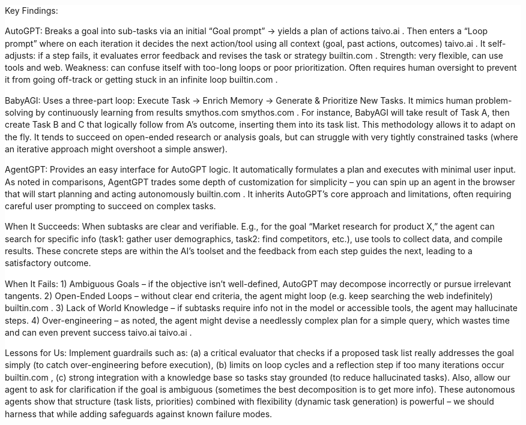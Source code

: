 Key Findings:

AutoGPT: Breaks a goal into sub-tasks via an initial “Goal prompt” → yields a plan of actions
taivo.ai
. Then enters a “Loop prompt” where on each iteration it decides the next action/tool using all context (goal, past actions, outcomes)
taivo.ai
. It self-adjusts: if a step fails, it evaluates error feedback and revises the task or strategy
builtin.com
. Strength: very flexible, can use tools and web. Weakness: can confuse itself with too-long loops or poor prioritization. Often requires human oversight to prevent it from going off-track or getting stuck in an infinite loop
builtin.com
.

BabyAGI: Uses a three-part loop: Execute Task → Enrich Memory → Generate & Prioritize New Tasks. It mimics human problem-solving by continuously learning from results
smythos.com
smythos.com
. For instance, BabyAGI will take result of Task A, then create Task B and C that logically follow from A’s outcome, inserting them into its task list. This methodology allows it to adapt on the fly. It tends to succeed on open-ended research or analysis goals, but can struggle with very tightly constrained tasks (where an iterative approach might overshoot a simple answer).

AgentGPT: Provides an easy interface for AutoGPT logic. It automatically formulates a plan and executes with minimal user input. As noted in comparisons, AgentGPT trades some depth of customization for simplicity – you can spin up an agent in the browser that will start planning and acting autonomously
builtin.com
. It inherits AutoGPT’s core approach and limitations, often requiring careful user prompting to succeed on complex tasks.

When It Succeeds: When subtasks are clear and verifiable. E.g., for the goal “Market research for product X,” the agent can search for specific info (task1: gather user demographics, task2: find competitors, etc.), use tools to collect data, and compile results. These concrete steps are within the AI’s toolset and the feedback from each step guides the next, leading to a satisfactory outcome.

When It Fails: 1) Ambiguous Goals – if the objective isn’t well-defined, AutoGPT may decompose incorrectly or pursue irrelevant tangents. 2) Open-Ended Loops – without clear end criteria, the agent might loop (e.g. keep searching the web indefinitely)
builtin.com
. 3) Lack of World Knowledge – if subtasks require info not in the model or accessible tools, the agent may hallucinate steps. 4) Over-engineering – as noted, the agent might devise a needlessly complex plan for a simple query, which wastes time and can even prevent success
taivo.ai
taivo.ai
.

Lessons for Us: Implement guardrails such as: (a) a critical evaluator that checks if a proposed task list really addresses the goal simply (to catch over-engineering before execution), (b) limits on loop cycles and a reflection step if too many iterations occur
builtin.com
, (c) strong integration with a knowledge base so tasks stay grounded (to reduce hallucinated tasks). Also, allow our agent to ask for clarification if the goal is ambiguous (sometimes the best decomposition is to get more info). These autonomous agents show that structure (task lists, priorities) combined with flexibility (dynamic task generation) is powerful – we should harness that while adding safeguards against known failure modes.

